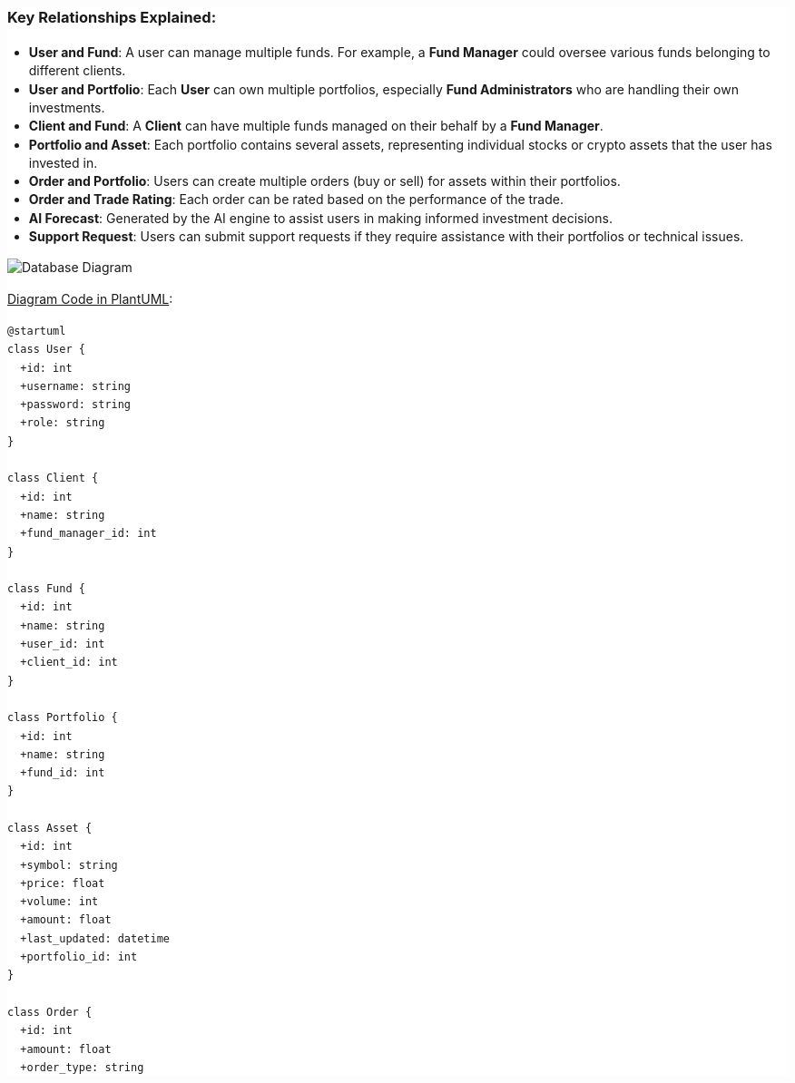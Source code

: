 ### Key Relationships Explained:

- **User and Fund**: A user can manage multiple funds. For example, a **Fund Manager** could oversee various funds belonging to different clients.
- **User and Portfolio**: Each **User** can own multiple portfolios, especially **Fund Administrators** who are handling their own investments.
- **Client and Fund**: A **Client** can have multiple funds managed on their behalf by a **Fund Manager**.
- **Portfolio and Asset**: Each portfolio contains several assets, representing individual stocks or crypto assets that the user has invested in.
- **Order and Portfolio**: Users can create multiple orders (buy or sell) for assets within their portfolios.
- **Order and Trade Rating**: Each order can be rated based on the performance of the trade.
- **AI Forecast**: Generated by the AI engine to assist users in making informed investment decisions.
- **Support Request**: Users can submit support requests if they require assistance with their portfolios or technical issues.

![Database Diagram](/database-diagram.png)

[Diagram Code in PlantUML](https://www.plantuml.com/plantuml/uml/):

```txt
@startuml
class User {
  +id: int
  +username: string
  +password: string
  +role: string
}

class Client {
  +id: int
  +name: string
  +fund_manager_id: int
}

class Fund {
  +id: int
  +name: string
  +user_id: int
  +client_id: int
}

class Portfolio {
  +id: int
  +name: string
  +fund_id: int
}

class Asset {
  +id: int
  +symbol: string
  +price: float
  +volume: int
  +amount: float
  +last_updated: datetime
  +portfolio_id: int
}

class Order {
  +id: int
  +amount: float
  +order_type: string
```